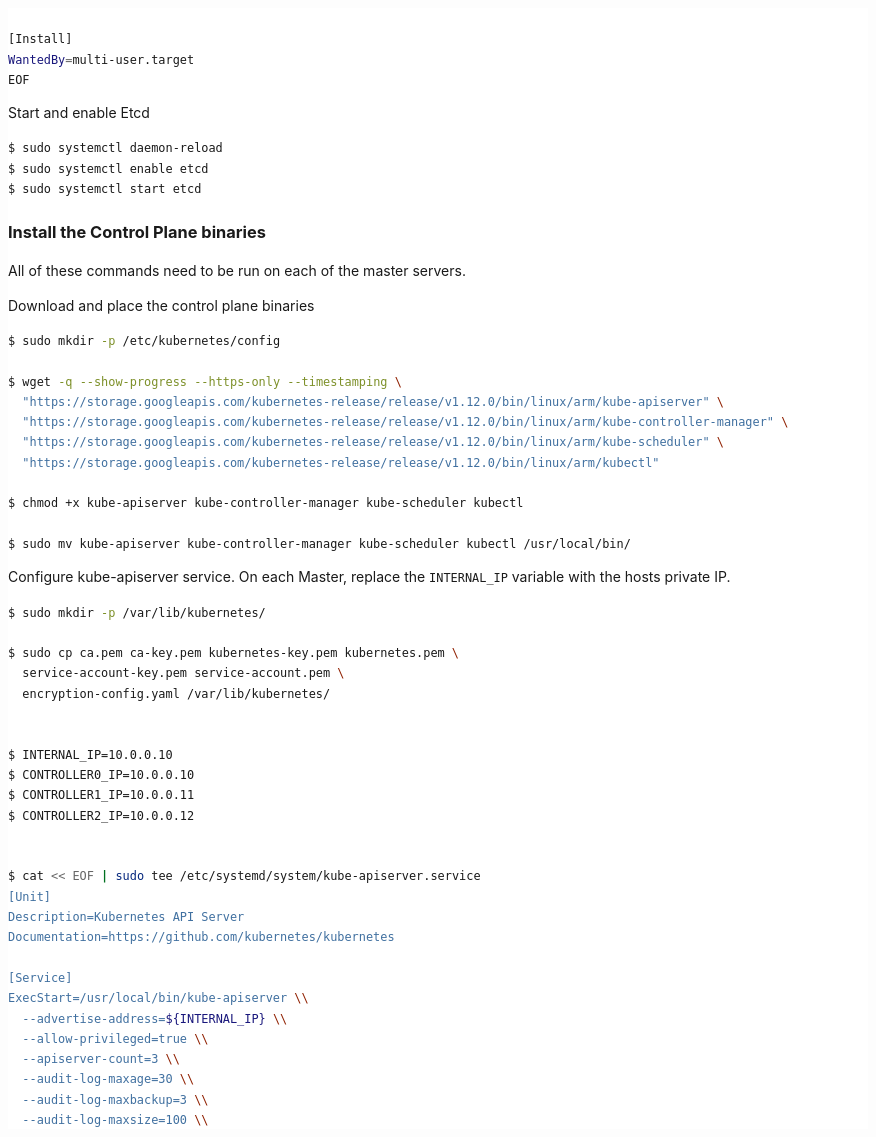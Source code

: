```sh

[Install]
WantedBy=multi-user.target
EOF
```

Start and enable Etcd

```
$ sudo systemctl daemon-reload
$ sudo systemctl enable etcd
$ sudo systemctl start etcd
```

### Install the Control Plane binaries
All of these commands need to be run on each of the master servers.

Download and place the control plane binaries

```sh
$ sudo mkdir -p /etc/kubernetes/config

$ wget -q --show-progress --https-only --timestamping \
  "https://storage.googleapis.com/kubernetes-release/release/v1.12.0/bin/linux/arm/kube-apiserver" \
  "https://storage.googleapis.com/kubernetes-release/release/v1.12.0/bin/linux/arm/kube-controller-manager" \
  "https://storage.googleapis.com/kubernetes-release/release/v1.12.0/bin/linux/arm/kube-scheduler" \
  "https://storage.googleapis.com/kubernetes-release/release/v1.12.0/bin/linux/arm/kubectl"

$ chmod +x kube-apiserver kube-controller-manager kube-scheduler kubectl

$ sudo mv kube-apiserver kube-controller-manager kube-scheduler kubectl /usr/local/bin/
```

Configure kube-apiserver service. On each Master, replace the `INTERNAL_IP` variable with the hosts private IP.

```sh
$ sudo mkdir -p /var/lib/kubernetes/

$ sudo cp ca.pem ca-key.pem kubernetes-key.pem kubernetes.pem \
  service-account-key.pem service-account.pem \
  encryption-config.yaml /var/lib/kubernetes/


$ INTERNAL_IP=10.0.0.10
$ CONTROLLER0_IP=10.0.0.10
$ CONTROLLER1_IP=10.0.0.11
$ CONTROLLER2_IP=10.0.0.12


$ cat << EOF | sudo tee /etc/systemd/system/kube-apiserver.service
[Unit]
Description=Kubernetes API Server
Documentation=https://github.com/kubernetes/kubernetes

[Service]
ExecStart=/usr/local/bin/kube-apiserver \\
  --advertise-address=${INTERNAL_IP} \\
  --allow-privileged=true \\
  --apiserver-count=3 \\
  --audit-log-maxage=30 \\
  --audit-log-maxbackup=3 \\
  --audit-log-maxsize=100 \\
```